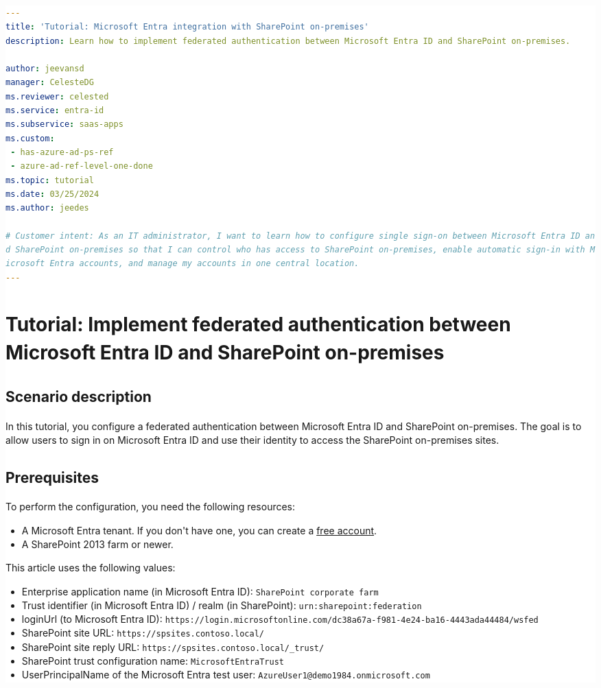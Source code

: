 ```yaml
---
title: 'Tutorial: Microsoft Entra integration with SharePoint on-premises'
description: Learn how to implement federated authentication between Microsoft Entra ID and SharePoint on-premises.

author: jeevansd
manager: CelesteDG
ms.reviewer: celested
ms.service: entra-id
ms.subservice: saas-apps
ms.custom:
 - has-azure-ad-ps-ref
 - azure-ad-ref-level-one-done
ms.topic: tutorial
ms.date: 03/25/2024
ms.author: jeedes

# Customer intent: As an IT administrator, I want to learn how to configure single sign-on between Microsoft Entra ID and SharePoint on-premises so that I can control who has access to SharePoint on-premises, enable automatic sign-in with Microsoft Entra accounts, and manage my accounts in one central location.
---
```

# Tutorial: Implement federated authentication between Microsoft Entra ID and SharePoint on-premises

## Scenario description

In this tutorial, you configure a federated authentication between Microsoft Entra ID and SharePoint on-premises. The goal is to allow users to sign in on Microsoft Entra ID and use their identity to access the SharePoint on-premises sites.

## Prerequisites

To perform the configuration, you need the following resources:
* A Microsoft Entra tenant. If you don't have one, you can create a [free account](https://azure.microsoft.com/free/).
* A SharePoint 2013 farm or newer.

This article uses the following values:
- Enterprise application name (in Microsoft Entra ID): `SharePoint corporate farm`
- Trust identifier (in Microsoft Entra ID) / realm (in SharePoint): `urn:sharepoint:federation`
- loginUrl (to Microsoft Entra ID): `https://login.microsoftonline.com/dc38a67a-f981-4e24-ba16-4443ada44484/wsfed`
- SharePoint site URL: `https://spsites.contoso.local/`
- SharePoint site reply URL: `https://spsites.contoso.local/_trust/`
- SharePoint trust configuration name: `MicrosoftEntraTrust`
- UserPrincipalName of the Microsoft Entra test user: `AzureUser1@demo1984.onmicrosoft.com`
